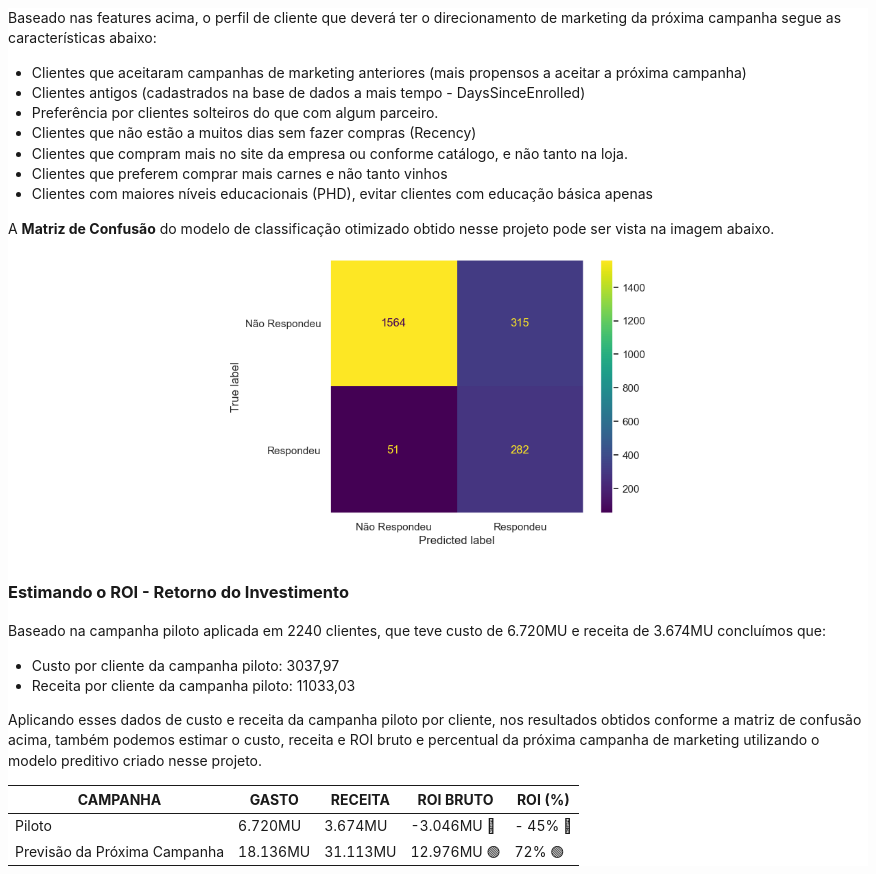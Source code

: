 Baseado nas features acima, o perfil de cliente que deverá ter o direcionamento de marketing da próxima campanha segue as características abaixo:
- Clientes que aceitaram campanhas de marketing anteriores (mais propensos a aceitar a próxima campanha)
- Clientes antigos (cadastrados na base de dados a mais tempo - DaysSinceEnrolled)
- Preferência por clientes solteiros do que com algum parceiro.
- Clientes que não estão a muitos dias sem fazer compras (Recency)
- Clientes que compram mais no site da empresa ou conforme catálogo, e não tanto na loja.
- Clientes que preferem comprar mais carnes e não tanto vinhos
- Clientes com maiores níveis educacionais (PHD), evitar clientes com educação básica apenas

A **Matriz de Confusão** do modelo de classificação otimizado obtido nesse projeto pode ser vista na imagem abaixo.

<div align="center"> <img src="relatorios/Matriz de confusao.png" title="Matriz de Confusao " height="300"/> </div>

### **Estimando o ROI - Retorno do Investimento**

Baseado na campanha piloto aplicada em 2240 clientes, que teve custo de 6.720MU e receita de 3.674MU concluímos que:
- Custo por cliente da campanha piloto: 3037,97
- Receita por cliente da campanha piloto: 11033,03

Aplicando esses dados de custo e receita da campanha piloto por cliente, nos resultados obtidos conforme a matriz de confusão acima, também podemos estimar o custo, receita e ROI bruto e percentual da próxima campanha de marketing utilizando o modelo preditivo criado nesse projeto.

CAMPANHA                     | GASTO    | RECEITA  | ROI BRUTO   | ROI (%)
-----------------------------|----------|----------|------------ |---------
Piloto                       | 6.720MU  | 3.674MU  |-3.046MU 🔴  | - 45% 🔴 
Previsão da Próxima Campanha | 18.136MU | 31.113MU | 12.976MU 🟢 | 72% 🟢
